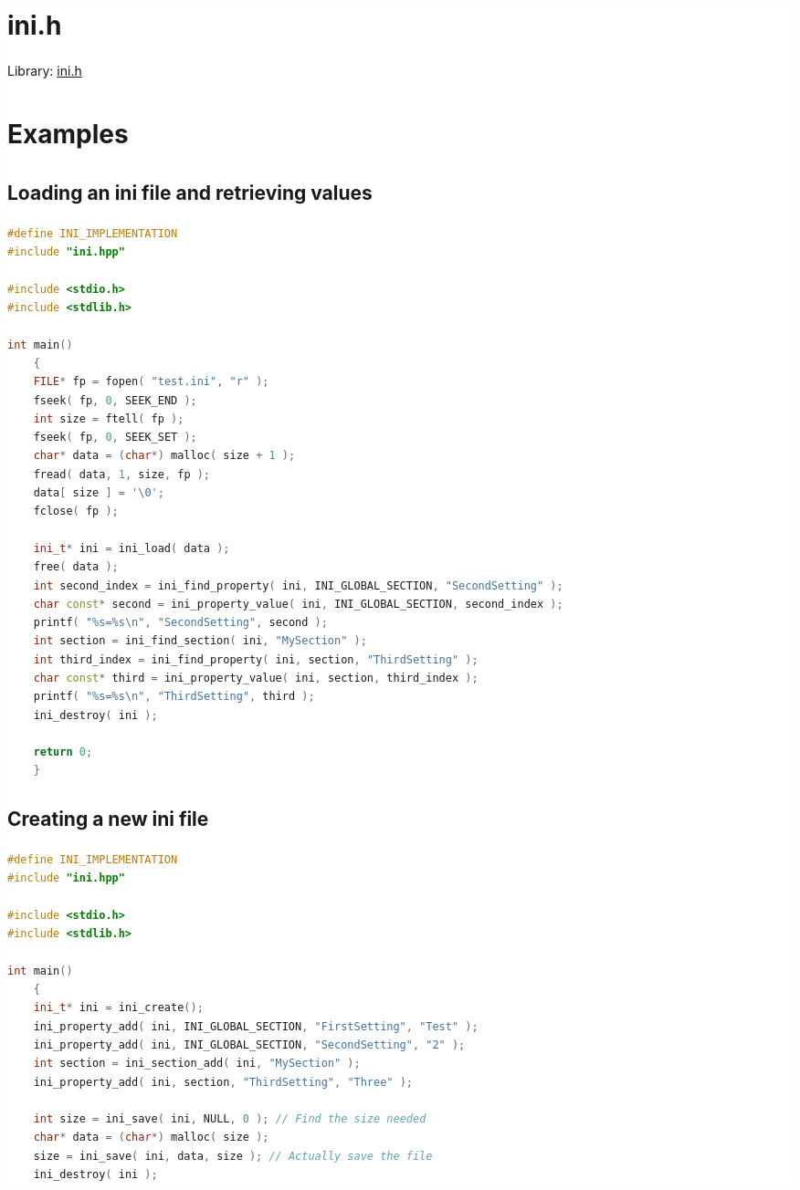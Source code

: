 ini.h
=====

Library: [ini.h](../ini.h)


Examples
========

Loading an ini file and retrieving values
-----------------------------------------

```cpp
#define INI_IMPLEMENTATION
#include "ini.hpp"

#include <stdio.h>
#include <stdlib.h>

int main()
	{
	FILE* fp = fopen( "test.ini", "r" );
	fseek( fp, 0, SEEK_END );
	int size = ftell( fp );
	fseek( fp, 0, SEEK_SET );
	char* data = (char*) malloc( size + 1 );
	fread( data, 1, size, fp );
	data[ size ] = '\0';
	fclose( fp );

	ini_t* ini = ini_load( data );
	free( data );
	int second_index = ini_find_property( ini, INI_GLOBAL_SECTION, "SecondSetting" );
	char const* second = ini_property_value( ini, INI_GLOBAL_SECTION, second_index );
	printf( "%s=%s\n", "SecondSetting", second );
	int section = ini_find_section( ini, "MySection" );
	int third_index = ini_find_property( ini, section, "ThirdSetting" );
	char const* third = ini_property_value( ini, section, third_index );
	printf( "%s=%s\n", "ThirdSetting", third );
	ini_destroy( ini );

	return 0;
	}
```

Creating a new ini file
-----------------------

```cpp
#define INI_IMPLEMENTATION
#include "ini.hpp"

#include <stdio.h>
#include <stdlib.h>

int main()
	{       
	ini_t* ini = ini_create();
	ini_property_add( ini, INI_GLOBAL_SECTION, "FirstSetting", "Test" );
	ini_property_add( ini, INI_GLOBAL_SECTION, "SecondSetting", "2" );
	int section = ini_section_add( ini, "MySection" );
	ini_property_add( ini, section, "ThirdSetting", "Three" );

	int size = ini_save( ini, NULL, 0 ); // Find the size needed
	char* data = (char*) malloc( size );
	size = ini_save( ini, data, size ); // Actually save the file
	ini_destroy( ini );
```